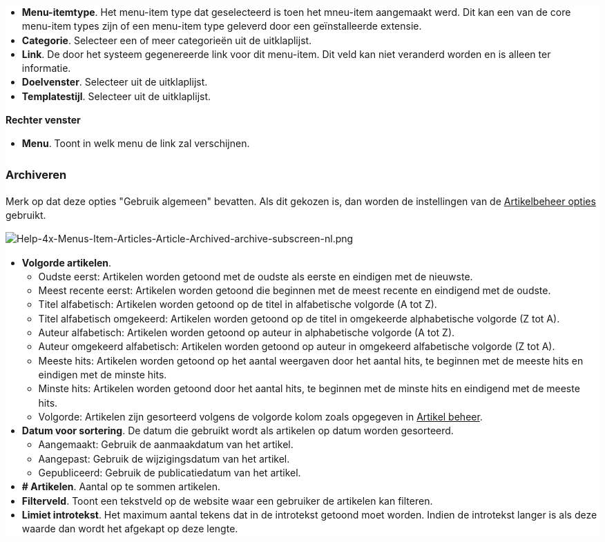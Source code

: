 - **Menu-itemtype**. Het menu-item type dat geselecteerd is toen het
  mneu-item aangemaakt werd. Dit kan een van de core menu-item types
  zijn of een menu-item type geleverd door een geïnstalleerde extensie.
- **Categorie**. Selecteer een of meer categorieën uit de uitklaplijst.
- **Link**. De door het systeem gegenereerde link voor dit menu-item.
  Dit veld kan niet veranderd worden en is alleen ter informatie.
- **Doelvenster**. Selecteer uit de uitklaplijst.
- **Templatestijl**. Selecteer uit de uitklaplijst.

**Rechter venster**

- **Menu**. Toont in welk menu de link zal verschijnen.

### Archiveren

Merk op dat deze opties "Gebruik algemeen" bevatten. Als dit gekozen is,
dan worden de instellingen van de [Artikelbeheer
opties](https://docs.joomla.org/Help4.x:Articles:_Options/nl "Help4.x:Articles: Options/nl")
gebruikt.

<img
src="https://docs.joomla.org/images/thumb/a/a8/Help-4x-Menus-Item-Articles-Article-Archived-archive-subscreen-nl.png/600px-Help-4x-Menus-Item-Articles-Article-Archived-archive-subscreen-nl.png"
decoding="async"
srcset="https://docs.joomla.org/images/thumb/a/a8/Help-4x-Menus-Item-Articles-Article-Archived-archive-subscreen-nl.png/900px-Help-4x-Menus-Item-Articles-Article-Archived-archive-subscreen-nl.png 1.5x, https://docs.joomla.org/images/thumb/a/a8/Help-4x-Menus-Item-Articles-Article-Archived-archive-subscreen-nl.png/1200px-Help-4x-Menus-Item-Articles-Article-Archived-archive-subscreen-nl.png 2x"
data-file-width="2880" data-file-height="1086" width="600" height="226"
alt="Help-4x-Menus-Item-Articles-Article-Archived-archive-subscreen-nl.png" />

- **Volgorde artikelen**.
  - Oudste eerst: Artikelen worden getoond met de oudste als eerste en
    eindigen met de nieuwste.
  - Meest recente eerst: Artikelen worden getoond die beginnen met de
    meest recente en eindigend met de oudste.
  - Titel alfabetisch: Artikelen worden getoond op de titel in
    alfabetische volgorde (A tot Z).
  - Titel alfabetisch omgekeerd: Artikelen worden getoond op de titel in
    omgekeerde alphabetische volgorde (Z tot A).
  - Auteur alfabetisch: Artikelen worden getoond op auteur in
    alphabetische volgorde (A tot Z).
  - Auteur omgekeerd alfabetisch: Artikelen worden getoond op auteur in
    omgekeerd alfabetische volgorde (Z tot A).
  - Meeste hits: Artikelen worden getoond op het aantal weergaven door
    het aantal hits, te beginnen met de meeste hits en eindigen met de
    minste hits.
  - Minste hits: Artikelen worden getoond door het aantal hits, te
    beginnen met de minste hits en eindigend met de meeste hits.
  - Volgorde: Artikelen zijn gesorteerd volgens de volgorde kolom zoals
    opgegeven in [Artikel
    beheer](https://docs.joomla.org/Help4.x:Articles/nl#ordering "Help4.x:Articles/nl").
- **Datum voor sortering**. De datum die gebruikt wordt als artikelen op
  datum worden gesorteerd.
  - Aangemaakt: Gebruik de aanmaakdatum van het artikel.
  - Aangepast: Gebruik de wijzigingsdatum van het artikel.
  - Gepubliceerd: Gebruik de publicatiedatum van het artikel.
- **\# Artikelen**. Aantal op te sommen artikelen.
- **Filterveld**. Toont een tekstveld op de website waar een gebruiker
  de artikelen kan filteren.
- **Limiet introtekst**. Het maximum aantal tekens dat in de introtekst
  getoond moet worden. Indien de introtekst langer is als deze waarde
  dan wordt het afgekapt op deze lengte.
